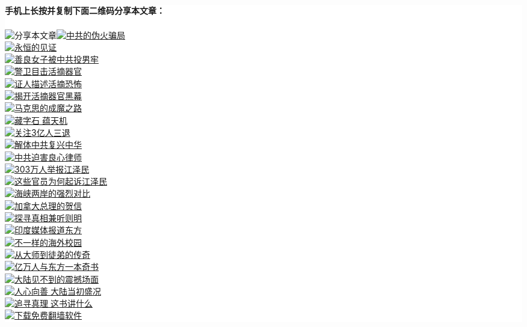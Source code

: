 <strong>手机上长按并复制下面二维码分享本文章：</strong><br><br><img src="https://chart.apis.google.com/chart?cht=qr&chs=240x240&choe=UTF-8&chld=M|2&chl=https://github.com/rejhmp383/djy/blob/master/gb/16/1/19/n4620227.md%231" title="分享本文章"></td><td VALIGN=TOP><a href="https://github.com/rejhmp383/djy/blob/master/gb/16/1/21/n4622075.md?dfh#1" target="_blank"><img src="https://raw.githubusercontent.com/rejhmp383/djy/master/gb/300/wei-f1.jpg" title="中共的伪火骗局"  alt="中共的伪火骗局"></a><br><a href="https://github.com/rejhmp383/www/blob/master/README.md?dfh#9" target="_blank"><img src="https://raw.githubusercontent.com/rejhmp383/djy/master/gb/300/yong-h.jpg" title="永恒的见证"  alt="永恒的见证"></a><br><a href="https://github.com/rejhmp383/djy/blob/master/gb/13/9/29/n3974789.md?dfh#1" target="_blank"><img src="https://raw.githubusercontent.com/rejhmp383/djy/master/gb/300/shang-lnz.jpg" title="善良女子被中共投男牢"  alt="善良女子被中共投男牢"></a><br><a href="https://github.com/rejhmp383/djy/blob/master/gb/16/3/16/n4663449.md?dfh#1" target="_blank"><img src="https://raw.githubusercontent.com/rejhmp383/djy/master/gb/300/huo-z3.jpg" title="警卫目击活摘器官"  alt="警卫目击活摘器官"></a><br><a href="https://github.com/rejhmp383/djy/blob/master/gb/16/8/7/n8177641.md?dfh#1" target="_blank"><img src="https://raw.githubusercontent.com/rejhmp383/djy/master/gb/300/huo-z4.jpg" title="证人描述活摘恐怖"  alt="证人描述活摘恐怖"></a><br><a href="https://github.com/rejhmp383/djy/blob/master/gb/10/4/19/n2881569.md?dfh#1" target="_blank"><img src="https://raw.githubusercontent.com/rejhmp383/djy/master/gb/300/huo-z1.jpg" title="揭开活摘器官黑幕"  alt="揭开活摘器官黑幕"></a><br><a href="https://github.com/rejhmp383/djy/blob/master/gb/10/11/7/n3077476.md?dfh#1" target="_blank"><img src="https://raw.githubusercontent.com/rejhmp383/djy/master/gb/300/ma-ks.jpg" title="马克思的成魔之路"  alt="马克思的成魔之路"></a><br><a href="https://github.com/rejhmp383/djy/blob/master/gb/14/6/9/n4173977.md?dfh#1" target="_blank"><img src="https://raw.githubusercontent.com/rejhmp383/djy/master/gb/300/chang-zs.jpg" title="藏字石 蕴天机"  alt="藏字石 蕴天机"></a><br><a href="https://github.com/rejhmp383/djy/blob/master/gb/18/5/10/n10381511.md?dfh#1" target="_blank"><img src="https://raw.githubusercontent.com/rejhmp383/djy/master/gb/300/st1.jpg" title="关注3亿人三退"  alt="关注3亿人三退"></a><br><a href="https://github.com/rejhmp383/djy/blob/master/gb/18/3/21/n10237682.md?dfh#1" target="_blank"><img src="https://raw.githubusercontent.com/rejhmp383/djy/master/gb/300/jie-t.jpg" title="解体中共复兴中华"  alt="解体中共复兴中华"></a><br><a href="https://github.com/rejhmp383/djy/blob/master/gb/9/2/9/n2422991.md?dfh#1" target="_blank"><img src="https://raw.githubusercontent.com/rejhmp383/djy/master/gb/300/gao-zs.jpg" title="中共迫害良心律师"  alt="中共迫害良心律师"></a><br><a href="https://github.com/rejhmp383/djy/blob/master/gb/18/12/9/n10900044.md?dfh#1" target="_blank"><img src="https://raw.githubusercontent.com/rejhmp383/djy/master/gb/300/sj1.jpg" title="303万人举报江泽民"  alt="303万人举报江泽民"></a><br><a href="https://github.com/rejhmp383/djy/blob/master/gb/18/8/28/n10672014.md?dfh#1" target="_blank"><img src="https://raw.githubusercontent.com/rejhmp383/djy/master/gb/300/sj2.jpg" title="这些官员为何起诉江泽民"  alt="这些官员为何起诉江泽民"></a><br><a href="https://github.com/rejhmp383/djy/blob/master/gb/8/12/18/n2367165.md?dfh#1" target="_blank"><img src="https://raw.githubusercontent.com/rejhmp383/djy/master/gb/300/liangan.jpg" title="海峡两岸的强烈对比"  alt="海峡两岸的强烈对比"></a><br><a href="https://github.com/rejhmp383/djy/blob/master/gb/15/12/10/n4593139.md?dfh#1" target="_blank"><img src="https://raw.githubusercontent.com/rejhmp383/djy/master/gb/300/jia-ndzl.jpg" title="加拿大总理的贺信"  alt="加拿大总理的贺信"></a><br><a href="https://github.com/rejhmp383/djy/blob/master/gb/11/6/17/n3289382.md?dfh#1" target="_blank"><img src="https://raw.githubusercontent.com/rejhmp383/djy/master/gb/300/xiao-wd.jpg" title="探寻真相兼听则明"  alt="探寻真相兼听则明"></a><br><a href="https://github.com/rejhmp383/djy/blob/master/gb/18/10/27/n10812623.md?dfh#1" target="_blank"><img src="https://raw.githubusercontent.com/rejhmp383/djy/master/gb/300/yindu.jpg" title="印度媒体报道东方"  alt="印度媒体报道东方"></a><br><a href="https://github.com/rejhmp383/djy/blob/master/gb/18/6/9/n10469652.md?dfh#1" target="_blank"><img src="https://raw.githubusercontent.com/rejhmp383/djy/master/gb/300/xie-j.jpg" title="不一样的海外校园"  alt="不一样的海外校园"></a><br><a href="https://github.com/rejhmp383/djy/blob/master/gb/7/4/5/n1669415.md?dfh#1" target="_blank"><img src="https://raw.githubusercontent.com/rejhmp383/djy/master/gb/300/li-up.jpg" title="从大师到徒弟的传奇"  alt="从大师到徒弟的传奇"></a><br><a href="https://github.com/rejhmp383/djy/blob/master/gb/17/5/26/n9191512.md?dfh#1" target="_blank"><img src="https://raw.githubusercontent.com/rejhmp383/djy/master/gb/300/zfl2.jpg" title="亿万人与东方一本奇书"  alt="亿万人与东方一本奇书"></a><br><a href="https://github.com/rejhmp383/djy/blob/master/gb/13/11/27/n4020290.md?dfh#1" target="_blank"><img src="https://raw.githubusercontent.com/rejhmp383/djy/master/gb/300/zhen-h.jpg" title="大陆见不到的震撼场面"  alt="大陆见不到的震撼场面"></a><br><a href="https://github.com/rejhmp383/djy/blob/master/gb/15/7/17/n4482910.md?dfh#1" target="_blank"><img src="https://raw.githubusercontent.com/rejhmp383/djy/master/gb/300/dalu-sk.jpg" title="人心向善 大陆当初盛况"  alt="人心向善 大陆当初盛况"></a><br><a href="https://github.com/rejhmp383/djy/blob/master/gb/19/1/5/n10955468.md?dfh#1" target="_blank"><img src="https://raw.githubusercontent.com/rejhmp383/djy/master/gb/300/zfl1.jpg" title="追寻真理 这书讲什么"  alt="追寻真理 这书讲什么"></a><br><a href="https://github.com/rejhmp383/www/blob/master/README.md?dfh#1" target="_blank"><img src="https://raw.githubusercontent.com/rejhmp383/djy/master/gb/300/fq1.jpg" title="下载免费翻墙软件"  alt="下载免费翻墙软件"></a><br></td></tr></table>
